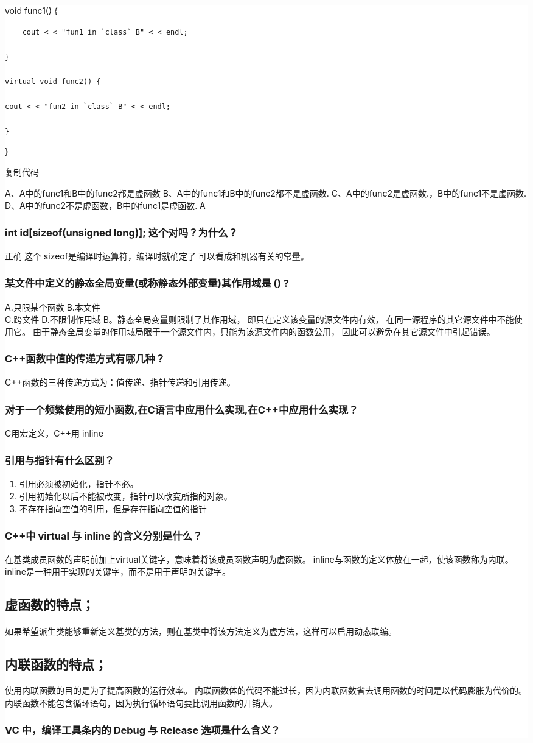    void func1() {  

        cout < < "fun1 in `class` B" < < endl;  

    }   

    virtual void func2() {  

    cout < < "fun2 in `class` B" < < endl;  

    }   

}   

复制代码

A、A中的func1和B中的func2都是虚函数
B、A中的func1和B中的func2都不是虚函数. 
C、A中的func2是虚函数.，B中的func1不是虚函数. 
D、A中的func2不是虚函数，B中的func1是虚函数. 
 A
### int id[sizeof(unsigned long)]; 这个对吗？为什么？
 正确 这个 sizeof是编译时运算符，编译时就确定了 可以看成和机器有关的常量。

### 某文件中定义的静态全局变量(或称静态外部变量)其作用域是 () ?

A.只限某个函数  B.本文件    
C.跨文件 D.不限制作用域
 B。静态全局变量则限制了其作用域， 即只在定义该变量的源文件内有效， 在同一源程序的其它源文件中不能使用它。
由于静态全局变量的作用域局限于一个源文件内，只能为该源文件内的函数公用， 因此可以避免在其它源文件中引起错误。
### C++函数中值的传递方式有哪几种？

 C++函数的三种传递方式为：值传递、指针传递和引用传递。

### 对于一个频繁使用的短小函数,在C语言中应用什么实现,在C++中应用什么实现？

 C用宏定义，C++用 inline

### 引用与指针有什么区别？

   
1) 引用必须被初始化，指针不必。
2) 引用初始化以后不能被改变，指针可以改变所指的对象。
3) 不存在指向空值的引用，但是存在指向空值的指针

### C++中 virtual 与 inline 的含义分别是什么？

 
在基类成员函数的声明前加上virtual关键字，意味着将该成员函数声明为虚函数。
inline与函数的定义体放在一起，使该函数称为内联。inline是一种用于实现的关键字，而不是用于声明的关键字。
## 虚函数的特点；
如果希望派生类能够重新定义基类的方法，则在基类中将该方法定义为虚方法，这样可以启用动态联编。
## 内联函数的特点；
使用内联函数的目的是为了提高函数的运行效率。
内联函数体的代码不能过长，因为内联函数省去调用函数的时间是以代码膨胀为代价的。
内联函数不能包含循环语句，因为执行循环语句要比调用函数的开销大。
### VC 中，编译工具条内的 Debug 与 Release 选项是什么含义？
